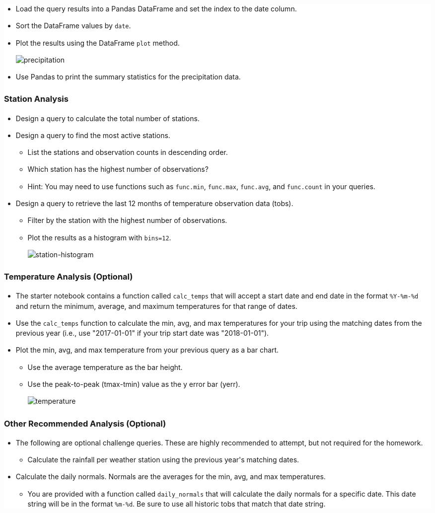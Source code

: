 * Load the query results into a Pandas DataFrame and set the index to the date column.

* Sort the DataFrame values by `date`.

* Plot the results using the DataFrame `plot` method.

  ![precipitation](precipitation.png)

* Use Pandas to print the summary statistics for the precipitation data.

### Station Analysis

* Design a query to calculate the total number of stations.

* Design a query to find the most active stations.

  * List the stations and observation counts in descending order.

  * Which station has the highest number of observations?

  * Hint: You may need to use functions such as `func.min`, `func.max`, `func.avg`, and `func.count` in your queries.

* Design a query to retrieve the last 12 months of temperature observation data (tobs).

  * Filter by the station with the highest number of observations.

  * Plot the results as a histogram with `bins=12`.

    ![station-histogram](station-histogram.png)

### Temperature Analysis (Optional)

* The starter notebook contains a function called `calc_temps` that will accept a start date and end date in the format `%Y-%m-%d` and return the minimum, average, and maximum temperatures for that range of dates.

* Use the `calc_temps` function to calculate the min, avg, and max temperatures for your trip using the matching dates from the previous year (i.e., use "2017-01-01" if your trip start date was "2018-01-01").

* Plot the min, avg, and max temperature from your previous query as a bar chart.

  * Use the average temperature as the bar height.

  * Use the peak-to-peak (tmax-tmin) value as the y error bar (yerr).

    ![temperature](temperature.png)

### Other Recommended Analysis (Optional)

* The following are optional challenge queries. These are highly recommended to attempt, but not required for the homework.

  * Calculate the rainfall per weather station using the previous year's matching dates.

* Calculate the daily normals. Normals are the averages for the min, avg, and max temperatures.

  * You are provided with a function called `daily_normals` that will calculate the daily normals for a specific date. This date string will be in the format `%m-%d`. Be sure to use all historic tobs that match that date string.
